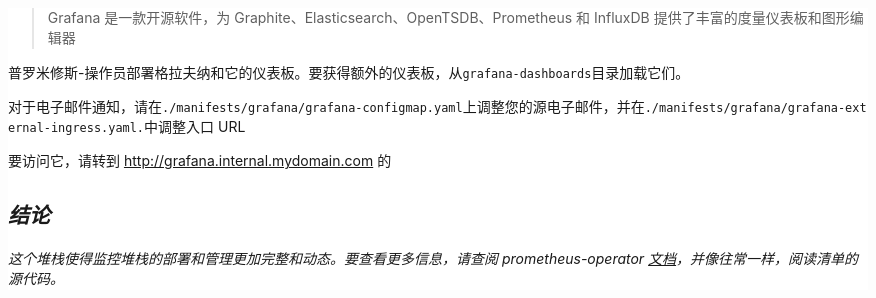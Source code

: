 > Grafana 是一款开源软件，为 Graphite、Elasticsearch、OpenTSDB、Prometheus 和 InfluxDB 提供了丰富的度量仪表板和图形编辑器

普罗米修斯-操作员部署格拉夫纳和它的仪表板。要获得额外的仪表板，从`grafana-dashboards`目录加载它们。

对于电子邮件通知，请在`./manifests/grafana/grafana-configmap.yaml`上调整您的源电子邮件，并在`./manifests/grafana/grafana-external-ingress.yaml.`中调整入口 URL

要访问它，请转到 http://grafana.internal.mydomain.com 的[](http://grafana.internal.mydomain.com)

## *结论*

*这个堆栈使得监控堆栈的部署和管理更加完整和动态。要查看更多信息，请查阅 prometheus-operator [文档](https://coreos.com/operators/prometheus/docs/latest/)，并像往常一样，阅读清单的源代码。*
